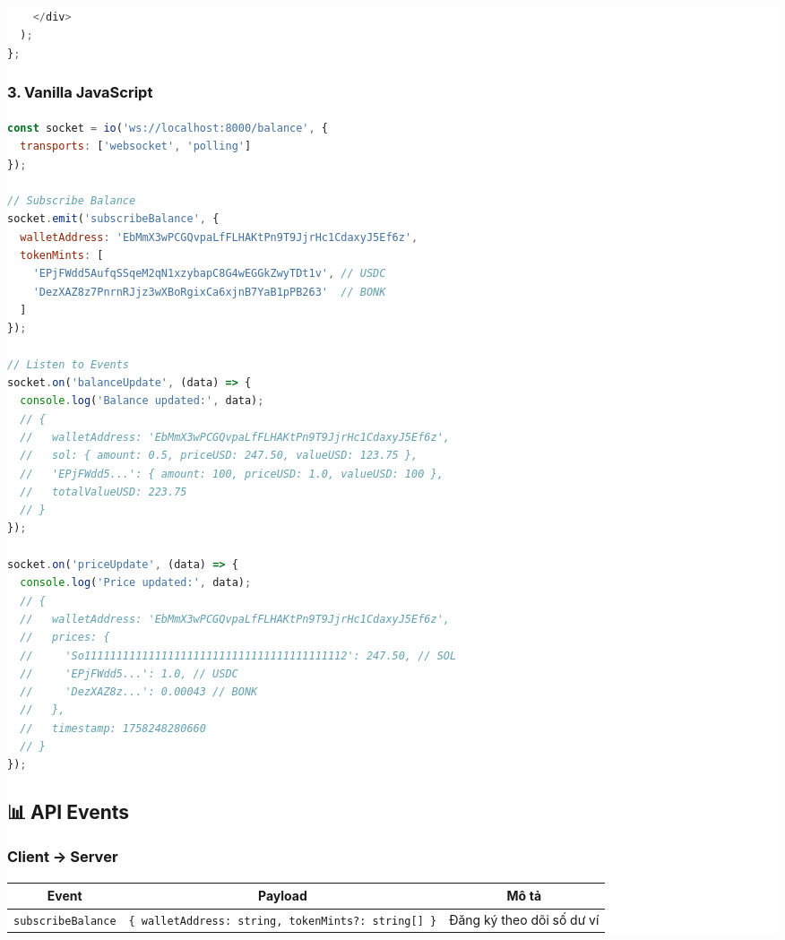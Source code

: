 ```typescript
    </div>
  );
};
```

### 3. Vanilla JavaScript

```javascript
const socket = io('ws://localhost:8000/balance', {
  transports: ['websocket', 'polling']
});

// Subscribe Balance
socket.emit('subscribeBalance', {
  walletAddress: 'EbMmX3wPCGQvpaLfFLHAKtPn9T9JjrHc1CdaxyJ5Ef6z',
  tokenMints: [
    'EPjFWdd5AufqSSqeM2qN1xzybapC8G4wEGGkZwyTDt1v', // USDC
    'DezXAZ8z7PnrnRJjz3wXBoRgixCa6xjnB7YaB1pPB263'  // BONK
  ]
});

// Listen to Events
socket.on('balanceUpdate', (data) => {
  console.log('Balance updated:', data);
  // {
  //   walletAddress: 'EbMmX3wPCGQvpaLfFLHAKtPn9T9JjrHc1CdaxyJ5Ef6z',
  //   sol: { amount: 0.5, priceUSD: 247.50, valueUSD: 123.75 },
  //   'EPjFWdd5...': { amount: 100, priceUSD: 1.0, valueUSD: 100 },
  //   totalValueUSD: 223.75
  // }
});

socket.on('priceUpdate', (data) => {
  console.log('Price updated:', data);
  // {
  //   walletAddress: 'EbMmX3wPCGQvpaLfFLHAKtPn9T9JjrHc1CdaxyJ5Ef6z',
  //   prices: {
  //     'So11111111111111111111111111111111111111112': 247.50, // SOL
  //     'EPjFWdd5...': 1.0, // USDC
  //     'DezXAZ8z...': 0.00043 // BONK
  //   },
  //   timestamp: 1758248280660
  // }
});
```

## 📊 API Events

### Client → Server

| Event | Payload | Mô tả |
|-------|---------|-------|
| `subscribeBalance` | `{ walletAddress: string, tokenMints?: string[] }` | Đăng ký theo dõi số dư ví |
